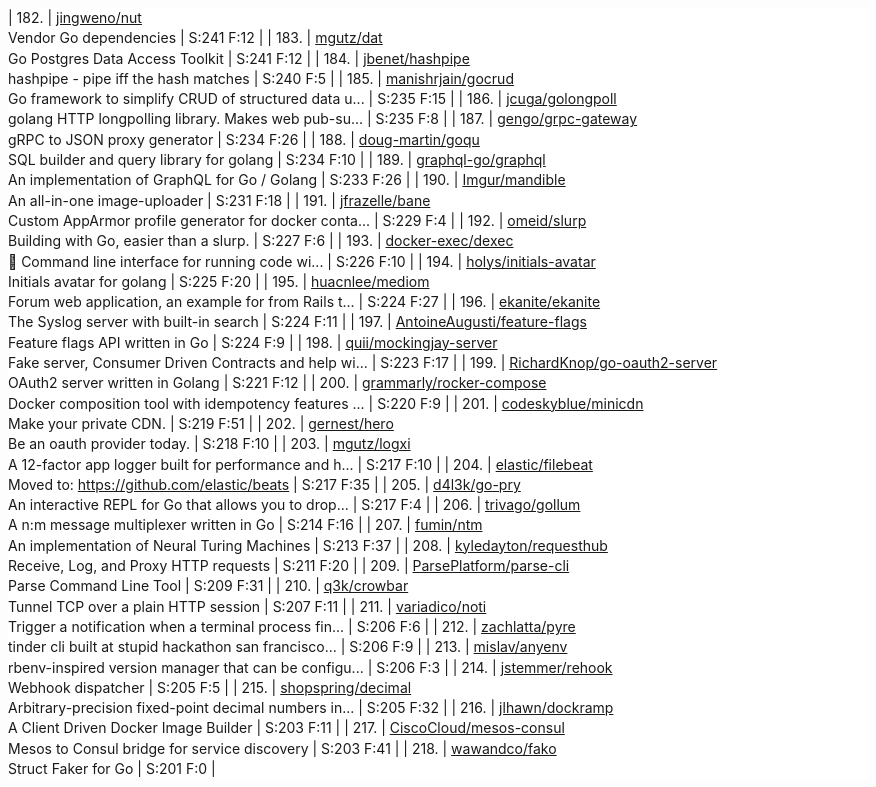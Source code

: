 | 182. | [jingweno/nut](https://github.com/jingweno/nut) <br/>Vendor Go dependencies | S:241 F:12 |
| 183. | [mgutz/dat](https://github.com/mgutz/dat) <br/>Go Postgres Data Access Toolkit | S:241 F:12 |
| 184. | [jbenet/hashpipe](https://github.com/jbenet/hashpipe) <br/>hashpipe - pipe iff the hash matches | S:240 F:5 |
| 185. | [manishrjain/gocrud](https://github.com/manishrjain/gocrud) <br/>Go framework to simplify CRUD of structured data u... | S:235 F:15 |
| 186. | [jcuga/golongpoll](https://github.com/jcuga/golongpoll) <br/>golang HTTP longpolling library.  Makes web pub-su... | S:235 F:8 |
| 187. | [gengo/grpc-gateway](https://github.com/gengo/grpc-gateway) <br/>gRPC to JSON proxy generator | S:234 F:26 |
| 188. | [doug-martin/goqu](https://github.com/doug-martin/goqu) <br/>SQL builder and query library for golang | S:234 F:10 |
| 189. | [graphql-go/graphql](https://github.com/graphql-go/graphql) <br/>An implementation of GraphQL for Go / Golang | S:233 F:26 |
| 190. | [Imgur/mandible](https://github.com/Imgur/mandible) <br/>An all-in-one image-uploader | S:231 F:18 |
| 191. | [jfrazelle/bane](https://github.com/jfrazelle/bane) <br/>Custom AppArmor profile generator for docker conta... | S:229 F:4 |
| 192. | [omeid/slurp](https://github.com/omeid/slurp) <br/>Building with Go, easier than a slurp. | S:227 F:6 |
| 193. | [docker-exec/dexec](https://github.com/docker-exec/dexec) <br/>:whale: Command line interface for running code wi... | S:226 F:10 |
| 194. | [holys/initials-avatar](https://github.com/holys/initials-avatar) <br/>Initials avatar for golang | S:225 F:20 |
| 195. | [huacnlee/mediom](https://github.com/huacnlee/mediom) <br/>Forum web application, an example for from Rails t... | S:224 F:27 |
| 196. | [ekanite/ekanite](https://github.com/ekanite/ekanite) <br/>The Syslog server with built-in search | S:224 F:11 |
| 197. | [AntoineAugusti/feature-flags](https://github.com/AntoineAugusti/feature-flags) <br/>Feature flags API written in Go | S:224 F:9 |
| 198. | [quii/mockingjay-server](https://github.com/quii/mockingjay-server) <br/>Fake server, Consumer Driven Contracts and help wi... | S:223 F:17 |
| 199. | [RichardKnop/go-oauth2-server](https://github.com/RichardKnop/go-oauth2-server) <br/>OAuth2 server written in Golang | S:221 F:12 |
| 200. | [grammarly/rocker-compose](https://github.com/grammarly/rocker-compose) <br/>Docker composition tool with idempotency features ... | S:220 F:9 |
| 201. | [codeskyblue/minicdn](https://github.com/codeskyblue/minicdn) <br/>Make your private CDN. | S:219 F:51 |
| 202. | [gernest/hero](https://github.com/gernest/hero) <br/>Be an oauth provider today. | S:218 F:10 |
| 203. | [mgutz/logxi](https://github.com/mgutz/logxi) <br/>A 12-factor app logger built for performance and h... | S:217 F:10 |
| 204. | [elastic/filebeat](https://github.com/elastic/filebeat) <br/>Moved to: https://github.com/elastic/beats | S:217 F:35 |
| 205. | [d4l3k/go-pry](https://github.com/d4l3k/go-pry) <br/>An interactive REPL for Go that allows you to drop... | S:217 F:4 |
| 206. | [trivago/gollum](https://github.com/trivago/gollum) <br/>A n:m message multiplexer written in Go | S:214 F:16 |
| 207. | [fumin/ntm](https://github.com/fumin/ntm) <br/>An implementation of Neural Turing Machines | S:213 F:37 |
| 208. | [kyledayton/requesthub](https://github.com/kyledayton/requesthub) <br/>Receive, Log, and Proxy HTTP requests | S:211 F:20 |
| 209. | [ParsePlatform/parse-cli](https://github.com/ParsePlatform/parse-cli) <br/>Parse Command Line Tool | S:209 F:31 |
| 210. | [q3k/crowbar](https://github.com/q3k/crowbar) <br/>Tunnel TCP over a plain HTTP session | S:207 F:11 |
| 211. | [variadico/noti](https://github.com/variadico/noti) <br/>Trigger a notification when a terminal process fin... | S:206 F:6 |
| 212. | [zachlatta/pyre](https://github.com/zachlatta/pyre) <br/>tinder cli built at stupid hackathon san francisco... | S:206 F:9 |
| 213. | [mislav/anyenv](https://github.com/mislav/anyenv) <br/>rbenv-inspired version manager that can be configu... | S:206 F:3 |
| 214. | [jstemmer/rehook](https://github.com/jstemmer/rehook) <br/>Webhook dispatcher | S:205 F:5 |
| 215. | [shopspring/decimal](https://github.com/shopspring/decimal) <br/>Arbitrary-precision fixed-point decimal numbers in... | S:205 F:32 |
| 216. | [jlhawn/dockramp](https://github.com/jlhawn/dockramp) <br/>A Client Driven Docker Image Builder | S:203 F:11 |
| 217. | [CiscoCloud/mesos-consul](https://github.com/CiscoCloud/mesos-consul) <br/>Mesos to Consul bridge for service discovery | S:203 F:41 |
| 218. | [wawandco/fako](https://github.com/wawandco/fako) <br/>Struct Faker for Go | S:201 F:0 |